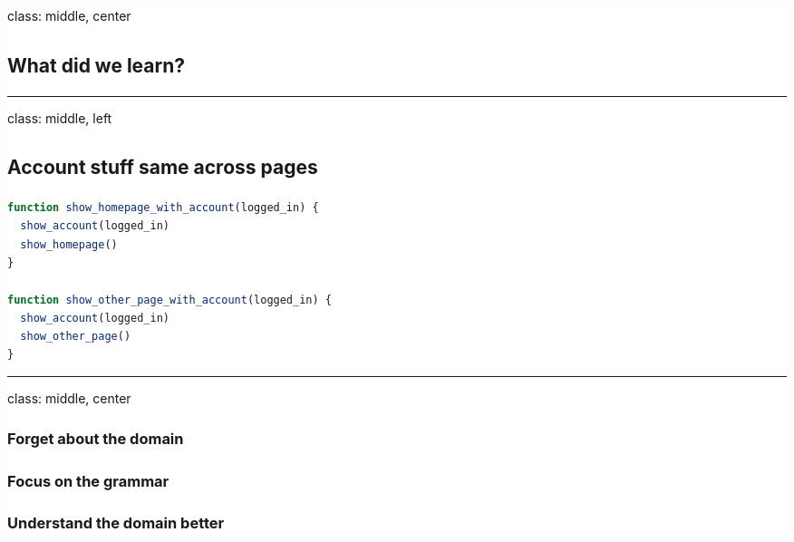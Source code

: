 
class: middle, center 

## What did we learn?

---

class: middle, left
 
## Account stuff same across pages

```javascript
function show_homepage_with_account(logged_in) {
  show_account(logged_in)
  show_homepage()
}

function show_other_page_with_account(logged_in) {
  show_account(logged_in)
  show_other_page()
}
```

---

class: middle, center

### Forget about the domain
### Focus on the grammar
### Understand the domain better